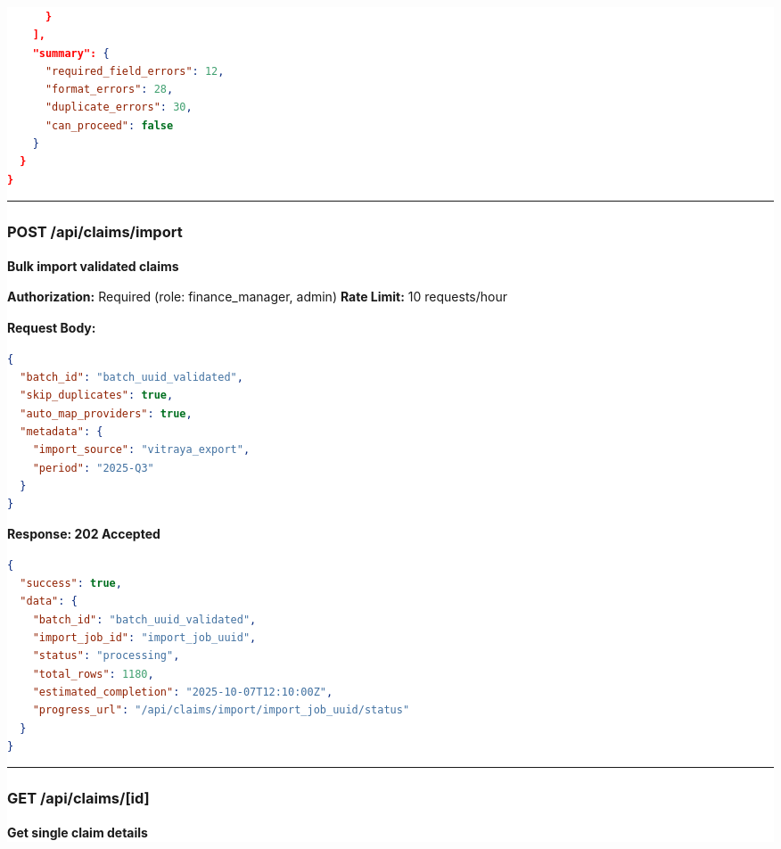 ```json
      }
    ],
    "summary": {
      "required_field_errors": 12,
      "format_errors": 28,
      "duplicate_errors": 30,
      "can_proceed": false
    }
  }
}
```

---

### POST /api/claims/import
**Bulk import validated claims**

**Authorization:** Required (role: finance_manager, admin)
**Rate Limit:** 10 requests/hour

**Request Body:**
```json
{
  "batch_id": "batch_uuid_validated",
  "skip_duplicates": true,
  "auto_map_providers": true,
  "metadata": {
    "import_source": "vitraya_export",
    "period": "2025-Q3"
  }
}
```

**Response: 202 Accepted**
```json
{
  "success": true,
  "data": {
    "batch_id": "batch_uuid_validated",
    "import_job_id": "import_job_uuid",
    "status": "processing",
    "total_rows": 1180,
    "estimated_completion": "2025-10-07T12:10:00Z",
    "progress_url": "/api/claims/import/import_job_uuid/status"
  }
}
```

---

### GET /api/claims/[id]
**Get single claim details**
